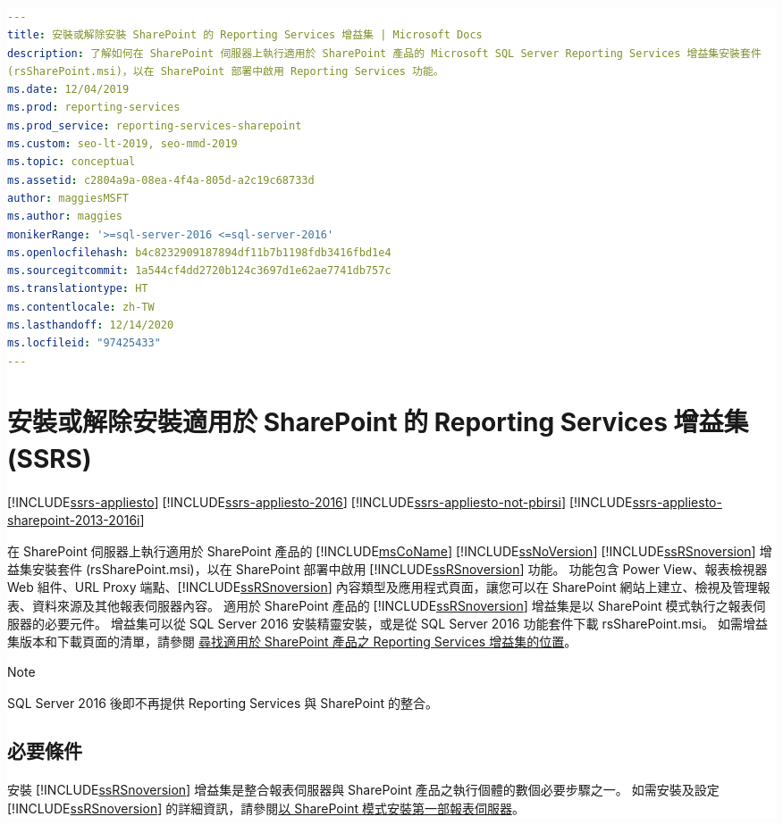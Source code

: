 ```yaml
---
title: 安裝或解除安裝 SharePoint 的 Reporting Services 增益集 | Microsoft Docs
description: 了解如何在 SharePoint 伺服器上執行適用於 SharePoint 產品的 Microsoft SQL Server Reporting Services 增益集安裝套件 (rsSharePoint.msi)，以在 SharePoint 部署中啟用 Reporting Services 功能。
ms.date: 12/04/2019
ms.prod: reporting-services
ms.prod_service: reporting-services-sharepoint
ms.custom: seo-lt-2019, seo-mmd-2019
ms.topic: conceptual
ms.assetid: c2804a9a-08ea-4f4a-805d-a2c19c68733d
author: maggiesMSFT
ms.author: maggies
monikerRange: '>=sql-server-2016 <=sql-server-2016'
ms.openlocfilehash: b4c8232909187894df11b7b1198fdb3416fbd1e4
ms.sourcegitcommit: 1a544cf4dd2720b124c3697d1e62ae7741db757c
ms.translationtype: HT
ms.contentlocale: zh-TW
ms.lasthandoff: 12/14/2020
ms.locfileid: "97425433"
---
```

# <a name="install-or-uninstall-the-reporting-services-add-in-for-sharepoint-ssrs"></a>安裝或解除安裝適用於 SharePoint 的 Reporting Services 增益集 (SSRS)

[!INCLUDE[ssrs-appliesto](../../includes/ssrs-appliesto.md)] [!INCLUDE[ssrs-appliesto-2016](../../includes/ssrs-appliesto-2016.md)] [!INCLUDE[ssrs-appliesto-not-pbirsi](../../includes/ssrs-appliesto-not-pbirs.md)] [!INCLUDE[ssrs-appliesto-sharepoint-2013-2016i](../../includes/ssrs-appliesto-sharepoint-2013-2016.md)]

  在 SharePoint 伺服器上執行適用於 SharePoint 產品的 [!INCLUDE[msCoName](../../includes/msconame-md.md)] [!INCLUDE[ssNoVersion](../../includes/ssnoversion-md.md)] [!INCLUDE[ssRSnoversion](../../includes/ssrsnoversion-md.md)] 增益集安裝套件 (rsSharePoint.msi)，以在 SharePoint 部署中啟用 [!INCLUDE[ssRSnoversion](../../includes/ssrsnoversion-md.md)] 功能。 功能包含 Power View、報表檢視器 Web 組件、URL Proxy 端點、[!INCLUDE[ssRSnoversion](../../includes/ssrsnoversion-md.md)] 內容類型及應用程式頁面，讓您可以在 SharePoint 網站上建立、檢視及管理報表、資料來源及其他報表伺服器內容。 適用於 SharePoint 產品的 [!INCLUDE[ssRSnoversion](../../includes/ssrsnoversion-md.md)] 增益集是以 SharePoint 模式執行之報表伺服器的必要元件。 增益集可以從 SQL Server 2016 安裝精靈安裝，或是從 SQL Server 2016 功能套件下載 rsSharePoint.msi。 如需增益集版本和下載頁面的清單，請參閱 [尋找適用於 SharePoint 產品之 Reporting Services 增益集的位置](../../reporting-services/install-windows/where-to-find-the-reporting-services-add-in-for-sharepoint-products.md)。  
  
> [!NOTE]
> SQL Server 2016 後即不再提供 Reporting Services 與 SharePoint 的整合。
  
##  <a name="prerequisites"></a><a name="bkmk_prereq"></a> 必要條件  
 安裝 [!INCLUDE[ssRSnoversion](../../includes/ssrsnoversion-md.md)] 增益集是整合報表伺服器與 SharePoint 產品之執行個體的數個必要步驟之一。 如需安裝及設定 [!INCLUDE[ssRSnoversion](../../includes/ssrsnoversion-md.md)] 的詳細資訊，請參閱[以 SharePoint 模式安裝第一部報表伺服器](install-the-first-report-server-in-sharepoint-mode.md)。  
  